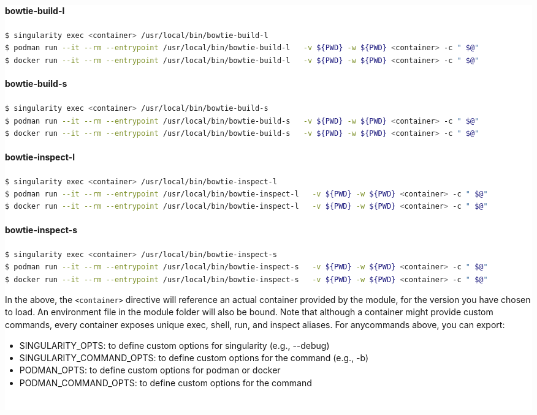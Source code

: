 
#### bowtie-build-l

```bash
$ singularity exec <container> /usr/local/bin/bowtie-build-l
$ podman run --it --rm --entrypoint /usr/local/bin/bowtie-build-l   -v ${PWD} -w ${PWD} <container> -c " $@"
$ docker run --it --rm --entrypoint /usr/local/bin/bowtie-build-l   -v ${PWD} -w ${PWD} <container> -c " $@"
```


#### bowtie-build-s

```bash
$ singularity exec <container> /usr/local/bin/bowtie-build-s
$ podman run --it --rm --entrypoint /usr/local/bin/bowtie-build-s   -v ${PWD} -w ${PWD} <container> -c " $@"
$ docker run --it --rm --entrypoint /usr/local/bin/bowtie-build-s   -v ${PWD} -w ${PWD} <container> -c " $@"
```


#### bowtie-inspect-l

```bash
$ singularity exec <container> /usr/local/bin/bowtie-inspect-l
$ podman run --it --rm --entrypoint /usr/local/bin/bowtie-inspect-l   -v ${PWD} -w ${PWD} <container> -c " $@"
$ docker run --it --rm --entrypoint /usr/local/bin/bowtie-inspect-l   -v ${PWD} -w ${PWD} <container> -c " $@"
```


#### bowtie-inspect-s

```bash
$ singularity exec <container> /usr/local/bin/bowtie-inspect-s
$ podman run --it --rm --entrypoint /usr/local/bin/bowtie-inspect-s   -v ${PWD} -w ${PWD} <container> -c " $@"
$ docker run --it --rm --entrypoint /usr/local/bin/bowtie-inspect-s   -v ${PWD} -w ${PWD} <container> -c " $@"
```



In the above, the `<container>` directive will reference an actual container provided
by the module, for the version you have chosen to load. An environment file in the
module folder will also be bound. Note that although a container
might provide custom commands, every container exposes unique exec, shell, run, and
inspect aliases. For anycommands above, you can export:

 - SINGULARITY_OPTS: to define custom options for singularity (e.g., --debug)
 - SINGULARITY_COMMAND_OPTS: to define custom options for the command (e.g., -b)
 - PODMAN_OPTS: to define custom options for podman or docker
 - PODMAN_COMMAND_OPTS: to define custom options for the command

<br>

